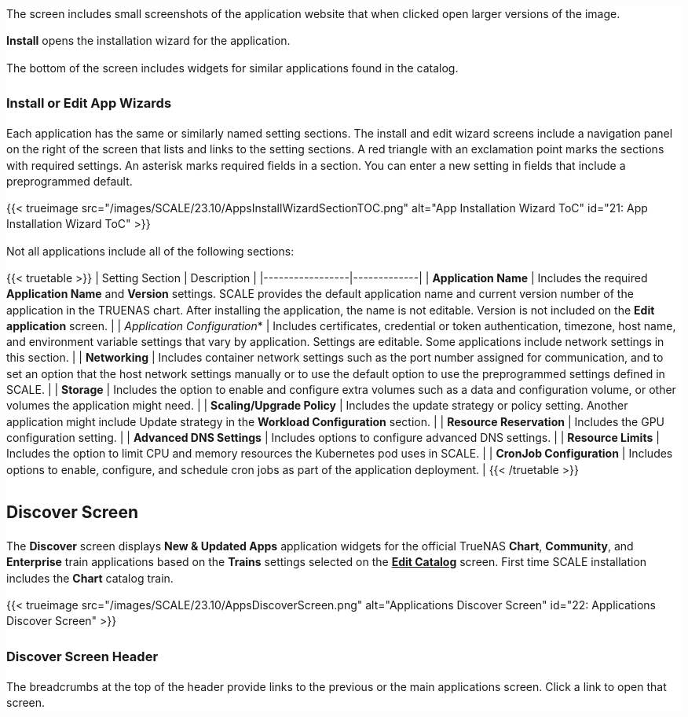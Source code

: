 The screen includes small screenshots of the application website that when clicked open larger versions of the image.

**Install** opens the installation wizard for the application.

The bottom of the screen includes widgets for similar applications found in the catalog.

### Install or Edit App Wizards

Each application has the same or similarly named setting sections.
The install and edit wizard screens include a navigation panel on the right of the screen that lists and links to the setting sections.
A red triangle with an exclamation point marks the sections with required settings.
An asterisk marks required fields in a section.
You can enter a new setting in fields that include a preprogrammed default.

{{< trueimage src="/images/SCALE/23.10/AppsInstallWizardSectionTOC.png" alt="App Installation Wizard ToC" id="21: App Installation Wizard ToC" >}}

Not all applications include all of the following sections:

{{< truetable >}}
| Setting Section | Description |
|-----------------|-------------|
| **Application Name** | Includes the required **Application Name** and **Version** settings. SCALE provides the default application name and current version number of the application in the TRUENAS chart. After installing the application, the name is not editable. Version is not included on the **Edit application** screen. |
| **Application* Configuration** | Includes certificates, credential or token authentication, timezone, host name, and environment variable settings that vary by application. Settings are editable. Some applications include network settings in this section. |
| **Networking** | Includes container network settings such as the port number assigned for communication, and to set an option that  the host network settings manually or to use the default option to use the preprogrammed settings defined in SCALE. |
| **Storage** | Includes the option to enable and configure extra volumes such as a data and configuration volume, or other volumes the application might need. |
| **Scaling/Upgrade Policy** | Includes the update strategy or policy setting. Another application might include Update strategy in the **Workload Configuration** section. |
| **Resource Reservation** | Includes the GPU configuration setting. |
| **Advanced DNS Settings** | Includes options to configure advanced DNS settings. |
| **Resource Limits** | Includes the option to limit CPU and memory resources the Kubernetes pod uses in SCALE. |
| **CronJob Configuration** | Includes options to enable, configure, and schedule cron jobs as part of the application deployment. |
{{< /truetable >}}

## Discover Screen

The **Discover** screen displays **New & Updated Apps** application widgets for the official TrueNAS **Chart**, **Community**, and **Enterprise** train applications based on the **Trains** settings selected on the **[Edit Catalog](#edit-catalog-screen)** screen. First time SCALE installation includes the **Chart** catalog train.

{{< trueimage src="/images/SCALE/23.10/AppsDiscoverScreen.png" alt="Applications Discover Screen" id="22: Applications Discover Screen" >}}

### Discover Screen Header

The breadcrumbs at the top of the header provide links to the previous or the main applications screen. Click a link to open that screen.
